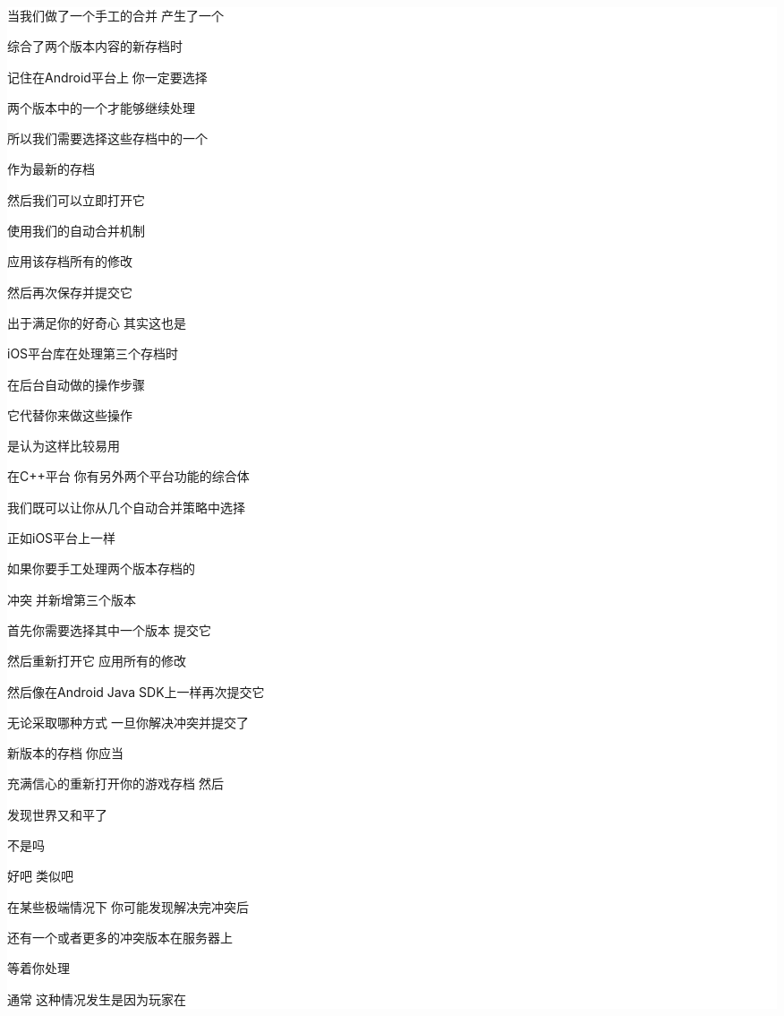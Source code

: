 当我们做了一个手工的合并  产生了一个

综合了两个版本内容的新存档时

记住在Android平台上  你一定要选择

两个版本中的一个才能够继续处理

所以我们需要选择这些存档中的一个

作为最新的存档

然后我们可以立即打开它

使用我们的自动合并机制

应用该存档所有的修改

然后再次保存并提交它

出于满足你的好奇心  其实这也是

iOS平台库在处理第三个存档时

在后台自动做的操作步骤

它代替你来做这些操作

是认为这样比较易用

在C++平台  你有另外两个平台功能的综合体

我们既可以让你从几个自动合并策略中选择

正如iOS平台上一样

如果你要手工处理两个版本存档的

冲突  并新增第三个版本

首先你需要选择其中一个版本  提交它

然后重新打开它  应用所有的修改

然后像在Android Java SDK上一样再次提交它

无论采取哪种方式  一旦你解决冲突并提交了

新版本的存档  你应当

充满信心的重新打开你的游戏存档  然后

发现世界又和平了

不是吗

好吧 类似吧

在某些极端情况下  你可能发现解决完冲突后

还有一个或者更多的冲突版本在服务器上

等着你处理

通常  这种情况发生是因为玩家在
